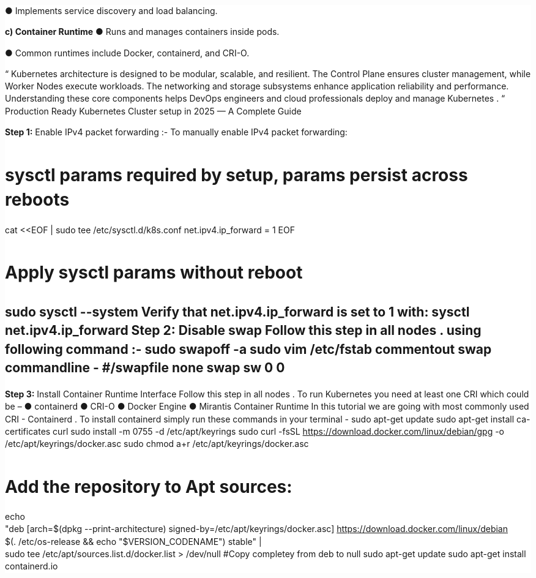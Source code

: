 ●	Implements service discovery and load balancing.

**c) Container Runtime**
●	Runs and manages containers inside pods.

●	Common runtimes include Docker, containerd, and CRI-O.

“ Kubernetes architecture is designed to be modular, scalable, and resilient. The Control Plane ensures cluster management, while Worker Nodes execute workloads. The networking and storage subsystems enhance application reliability and performance.
Understanding these core components helps DevOps engineers and cloud professionals deploy and manage Kubernetes . “
Production Ready Kubernetes Cluster setup in 2025 — A Complete Guide
 
**Step 1:** Enable IPv4 packet forwarding :-
To manually enable IPv4 packet forwarding:
 
# sysctl params required by setup, params persist across reboots
cat <<EOF | sudo tee /etc/sysctl.d/k8s.conf
net.ipv4.ip_forward = 1
EOF
 
# Apply sysctl params without reboot
sudo sysctl --system
Verify that net.ipv4.ip_forward is set to 1 with:
sysctl net.ipv4.ip_forward
Step 2: Disable swap
Follow this step in all nodes . using following command :-
sudo swapoff -a
sudo vim /etc/fstab
commentout swap commandline -
 #/swapfile         none       swap	sw          	0       0
---------------------------------------------------------------------------

 **Step 3:** Install Container Runtime Interface
Follow this step in all nodes .
To run Kubernetes you need at least one CRI which could be –
●	containerd
●	CRI-O
●	Docker Engine
●	Mirantis Container Runtime
In this tutorial we are going with most commonly used CRI - Containerd .
To install containerd simply run these commands in your terminal -
sudo apt-get update
sudo apt-get install ca-certificates curl
sudo install -m 0755 -d /etc/apt/keyrings
sudo curl -fsSL https://download.docker.com/linux/debian/gpg -o /etc/apt/keyrings/docker.asc
sudo chmod a+r /etc/apt/keyrings/docker.asc
# Add the repository to Apt sources:
echo \
  "deb [arch=$(dpkg --print-architecture) signed-by=/etc/apt/keyrings/docker.asc] https://download.docker.com/linux/debian \
  $(. /etc/os-release && echo "$VERSION_CODENAME") stable" | \
  sudo tee /etc/apt/sources.list.d/docker.list > /dev/null
#Copy completey from deb to null 
  sudo apt-get update
  sudo apt-get install containerd.io
 